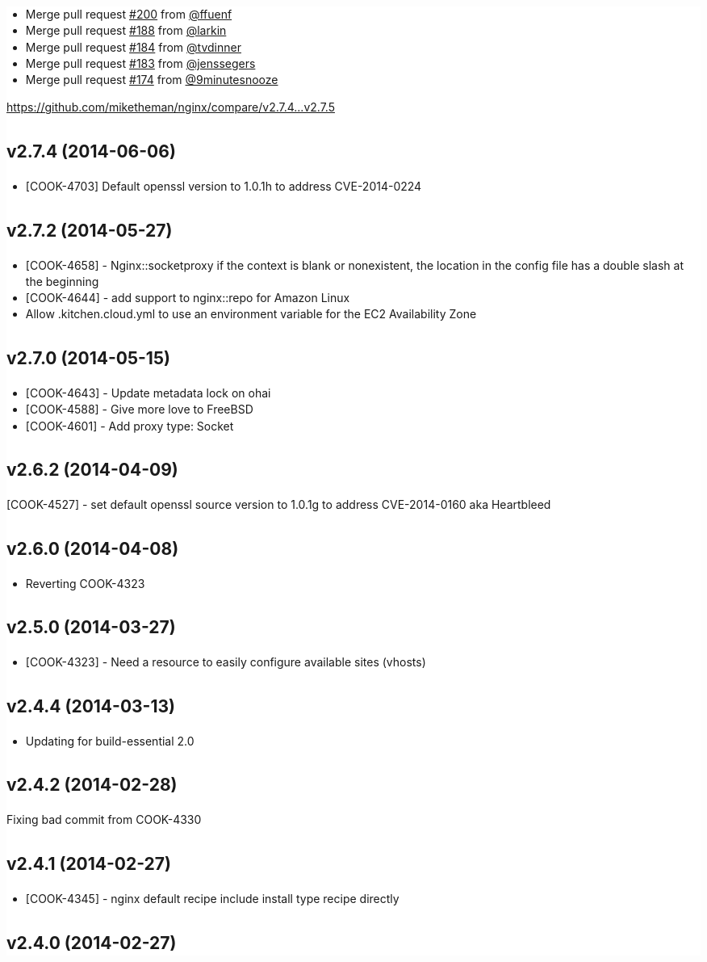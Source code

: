 - Merge pull request [#200] from [@ffuenf]
- Merge pull request [#188] from [@larkin]
- Merge pull request [#184] from [@tvdinner]
- Merge pull request [#183] from [@jenssegers]
- Merge pull request [#174] from [@9minutesnooze]

<https://github.com/miketheman/nginx/compare/v2.7.4...v2.7.5>

## v2.7.4 (2014-06-06)

- [COOK-4703] Default openssl version to 1.0.1h to address CVE-2014-0224

## v2.7.2 (2014-05-27)

- [COOK-4658] - Nginx::socketproxy if the context is blank or nonexistent, the location in the config file has a double slash at the beginning
- [COOK-4644] - add support to nginx::repo for Amazon Linux
- Allow .kitchen.cloud.yml to use an environment variable for the EC2 Availability Zone

## v2.7.0 (2014-05-15)

- [COOK-4643] - Update metadata lock on ohai
- [COOK-4588] - Give more love to FreeBSD
- [COOK-4601] - Add proxy type: Socket

## v2.6.2 (2014-04-09)

[COOK-4527] - set default openssl source version to 1.0.1g to address CVE-2014-0160 aka Heartbleed

## v2.6.0 (2014-04-08)

- Reverting COOK-4323

## v2.5.0 (2014-03-27)

- [COOK-4323] - Need a resource to easily configure available sites (vhosts)

## v2.4.4 (2014-03-13)

- Updating for build-essential 2.0

## v2.4.2 (2014-02-28)

Fixing bad commit from COOK-4330

## v2.4.1 (2014-02-27)

- [COOK-4345] - nginx default recipe include install type recipe directly

## v2.4.0 (2014-02-27)


[#174]: https://github.com/miketheman/nginx/issues/174
[#183]: https://github.com/miketheman/nginx/issues/183
[#184]: https://github.com/miketheman/nginx/issues/184
[#188]: https://github.com/miketheman/nginx/issues/188
[#200]: https://github.com/miketheman/nginx/issues/200
[#204]: https://github.com/miketheman/nginx/issues/204
[#205]: https://github.com/miketheman/nginx/issues/205
[#219]: https://github.com/miketheman/nginx/issues/219
[#220]: https://github.com/miketheman/nginx/issues/220
[#223]: https://github.com/miketheman/nginx/issues/223
[#225]: https://github.com/miketheman/nginx/issues/225
[#230]: https://github.com/miketheman/nginx/issues/230
[#236]: https://github.com/miketheman/nginx/issues/236
[#240]: https://github.com/miketheman/nginx/issues/240
[#243]: https://github.com/miketheman/nginx/issues/243
[#249]: https://github.com/miketheman/nginx/issues/249
[#252]: https://github.com/miketheman/nginx/issues/252
[#254]: https://github.com/miketheman/nginx/issues/254
[#259]: https://github.com/miketheman/nginx/issues/259
[#269]: https://github.com/miketheman/nginx/issues/269
[#279]: https://github.com/miketheman/nginx/issues/279
[#294]: https://github.com/miketheman/nginx/issues/294
[#298]: https://github.com/miketheman/nginx/issues/298
[#302]: https://github.com/miketheman/nginx/issues/302
[#305]: https://github.com/miketheman/nginx/issues/305
[#310]: https://github.com/miketheman/nginx/issues/310
[#312]: https://github.com/miketheman/nginx/issues/312
[#314]: https://github.com/miketheman/nginx/issues/314
[#318]: https://github.com/miketheman/nginx/issues/318
[#321]: https://github.com/miketheman/nginx/issues/321
[#325]: https://github.com/miketheman/nginx/issues/325
[#326]: https://github.com/miketheman/nginx/issues/326
[#327]: https://github.com/miketheman/nginx/issues/327
[#331]: https://github.com/miketheman/nginx/issues/331
[#332]: https://github.com/miketheman/nginx/issues/332
[#335]: https://github.com/miketheman/nginx/issues/335
[#338]: https://github.com/miketheman/nginx/issues/338
[@9minutesnooze]: https://github.com/9minutesnooze
[@adepue]: https://github.com/adepue
[@auth0]: https://github.com/auth0
[@bchrobot]: https://github.com/bchrobot
[@bkw]: https://github.com/bkw
[@canofspam3bug324]: https://github.com/CanOfSpam3bug324
[@dwradcliffe]: https://github.com/dwradcliffe
[@evertrue]: https://github.com/evertrue
[@ffuenf]: https://github.com/ffuenf
[@firmhouse]: https://github.com/firmhouse
[@gkra]: https://github.com/gkra
[@gregkare]: https://github.com/gregkare
[@irontoby]: https://github.com/irontoby
[@jalberto]: https://github.com/jalberto
[@jcoleman]: https://github.com/jcoleman
[@jenssegers]: https://github.com/jenssegers
[@josh-padnick]: https://github.com/josh-padnick
[@jujugrrr]: https://github.com/jujugrrr
[@karsten-bruckmann]: https://github.com/karsten-bruckmann
[@larkin]: https://github.com/larkin
[@miketheman]: https://github.com/miketheman
[@monsterstrike]: https://github.com/monsterstrike
[@morr]: https://github.com/morr
[@mytho]: https://github.com/Mytho
[@n1koo]: https://github.com/n1koo
[@nkadel-skyhook]: https://github.com/nkadel-skyhook
[@runningman84]: https://github.com/runningman84
[@shtouff]: https://github.com/shtouff
[@stevenolen]: https://github.com/stevenolen
[@thomasmeeus]: https://github.com/thomasmeeus
[@thommay]: https://github.com/thommay
[@tvdinner]: https://github.com/tvdinner
[@usertesting]: https://github.com/usertesting
[@whatcould]: https://github.com/whatcould
[@yveslaroche]: https://github.com/yveslaroche
